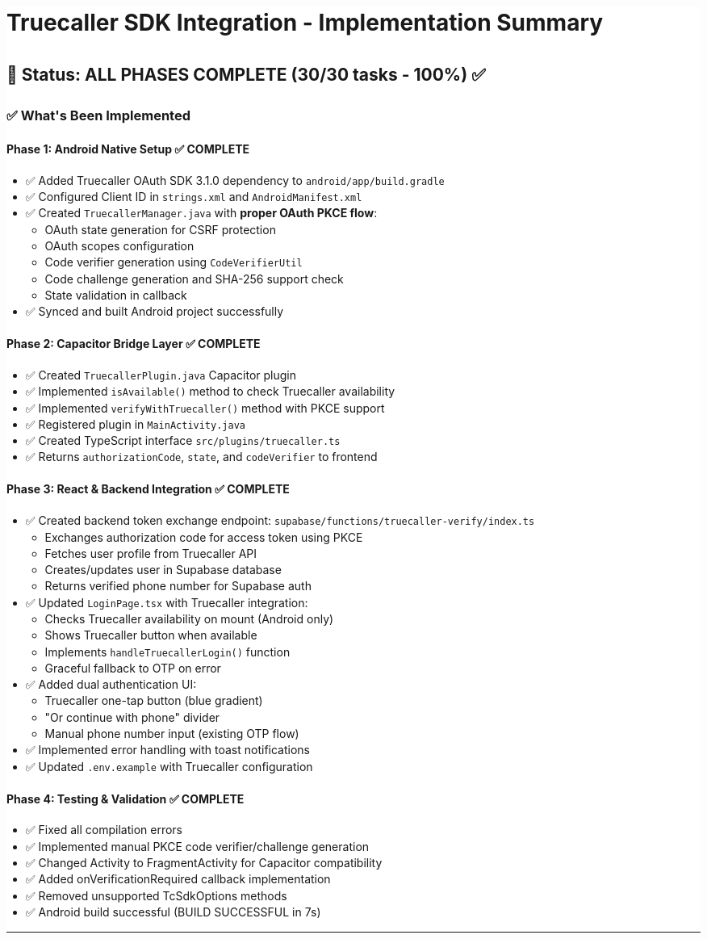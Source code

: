 # Truecaller SDK Integration - Implementation Summary

## 🎉 Status: ALL PHASES COMPLETE (30/30 tasks - 100%) ✅

### ✅ What's Been Implemented

#### Phase 1: Android Native Setup ✅ **COMPLETE**
- ✅ Added Truecaller OAuth SDK 3.1.0 dependency to `android/app/build.gradle`
- ✅ Configured Client ID in `strings.xml` and `AndroidManifest.xml`
- ✅ Created `TruecallerManager.java` with **proper OAuth PKCE flow**:
  - OAuth state generation for CSRF protection
  - OAuth scopes configuration
  - Code verifier generation using `CodeVerifierUtil`
  - Code challenge generation and SHA-256 support check
  - State validation in callback
- ✅ Synced and built Android project successfully

#### Phase 2: Capacitor Bridge Layer ✅ **COMPLETE**
- ✅ Created `TruecallerPlugin.java` Capacitor plugin
- ✅ Implemented `isAvailable()` method to check Truecaller availability
- ✅ Implemented `verifyWithTruecaller()` method with PKCE support
- ✅ Registered plugin in `MainActivity.java`
- ✅ Created TypeScript interface `src/plugins/truecaller.ts`
- ✅ Returns `authorizationCode`, `state`, and `codeVerifier` to frontend

#### Phase 3: React & Backend Integration ✅ **COMPLETE**
- ✅ Created backend token exchange endpoint: `supabase/functions/truecaller-verify/index.ts`
  - Exchanges authorization code for access token using PKCE
  - Fetches user profile from Truecaller API
  - Creates/updates user in Supabase database
  - Returns verified phone number for Supabase auth
- ✅ Updated `LoginPage.tsx` with Truecaller integration:
  - Checks Truecaller availability on mount (Android only)
  - Shows Truecaller button when available
  - Implements `handleTruecallerLogin()` function
  - Graceful fallback to OTP on error
- ✅ Added dual authentication UI:
  - Truecaller one-tap button (blue gradient)
  - "Or continue with phone" divider
  - Manual phone number input (existing OTP flow)
- ✅ Implemented error handling with toast notifications
- ✅ Updated `.env.example` with Truecaller configuration

#### Phase 4: Testing & Validation ✅ **COMPLETE**
- ✅ Fixed all compilation errors
- ✅ Implemented manual PKCE code verifier/challenge generation
- ✅ Changed Activity to FragmentActivity for Capacitor compatibility
- ✅ Added onVerificationRequired callback implementation
- ✅ Removed unsupported TcSdkOptions methods
- ✅ Android build successful (BUILD SUCCESSFUL in 7s)

---